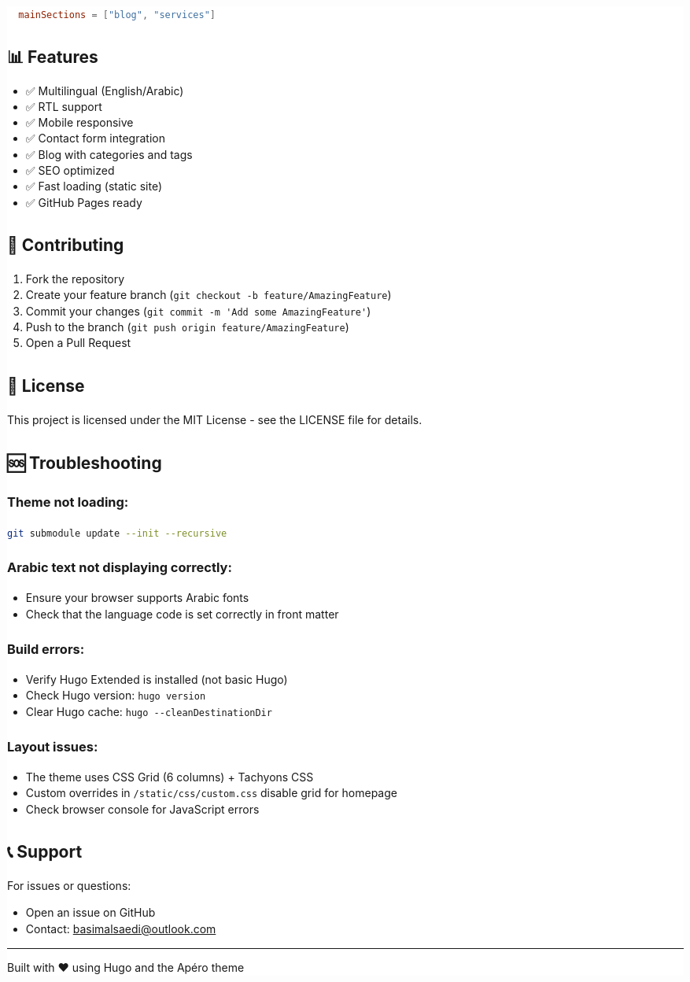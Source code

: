```toml
  mainSections = ["blog", "services"]
```

## 📊 Features

- ✅ Multilingual (English/Arabic)
- ✅ RTL support
- ✅ Mobile responsive
- ✅ Contact form integration
- ✅ Blog with categories and tags
- ✅ SEO optimized
- ✅ Fast loading (static site)
- ✅ GitHub Pages ready

## 🤝 Contributing

1. Fork the repository
2. Create your feature branch (`git checkout -b feature/AmazingFeature`)
3. Commit your changes (`git commit -m 'Add some AmazingFeature'`)
4. Push to the branch (`git push origin feature/AmazingFeature`)
5. Open a Pull Request

## 📄 License

This project is licensed under the MIT License - see the LICENSE file for details.

## 🆘 Troubleshooting

### Theme not loading:
```bash
git submodule update --init --recursive
```

### Arabic text not displaying correctly:
- Ensure your browser supports Arabic fonts
- Check that the language code is set correctly in front matter

### Build errors:
- Verify Hugo Extended is installed (not basic Hugo)
- Check Hugo version: `hugo version`
- Clear Hugo cache: `hugo --cleanDestinationDir`

### Layout issues:
- The theme uses CSS Grid (6 columns) + Tachyons CSS
- Custom overrides in `/static/css/custom.css` disable grid for homepage
- Check browser console for JavaScript errors

## 📞 Support

For issues or questions:
- Open an issue on GitHub
- Contact: basimalsaedi@outlook.com

---

Built with ❤️ using Hugo and the Apéro theme